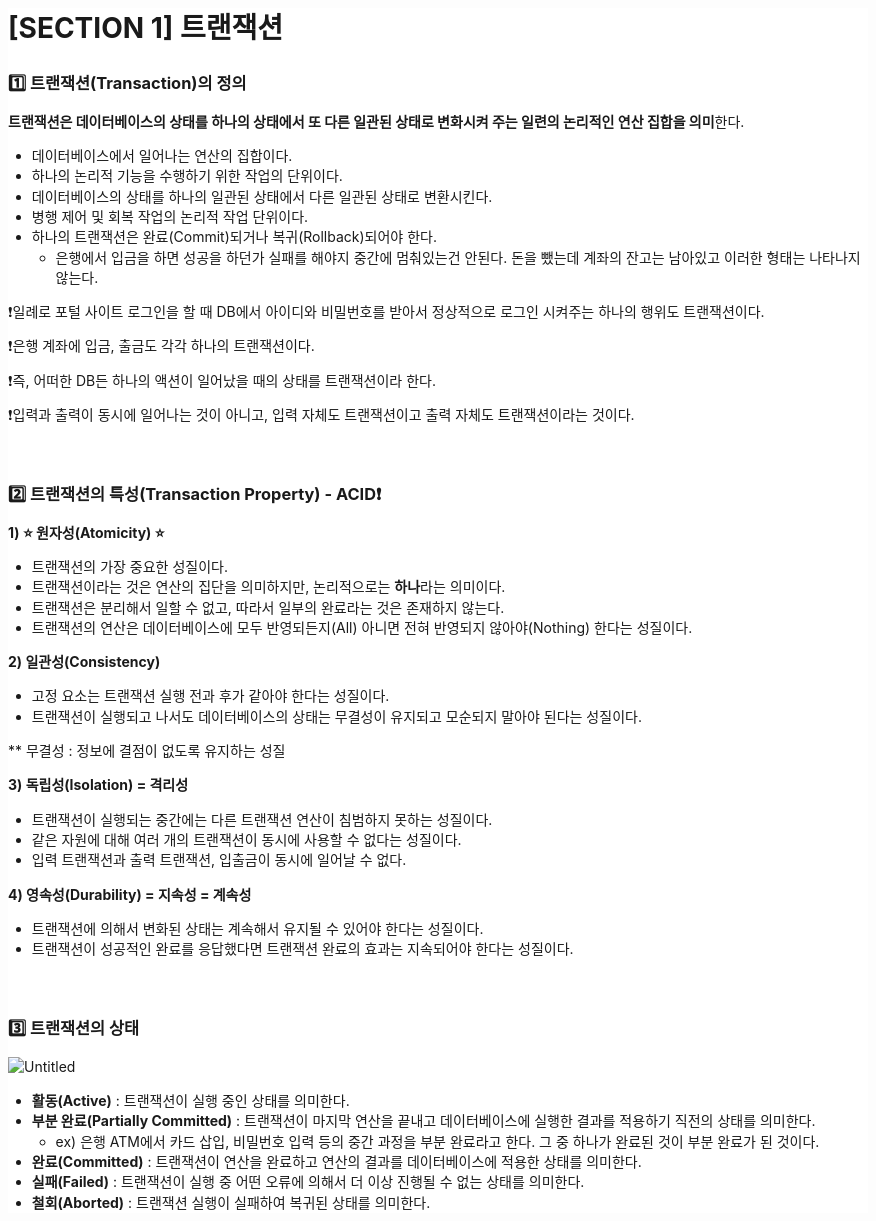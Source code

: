 # [SECTION 1] 트랜잭션

### 1️⃣ 트랜잭션(Transaction)의 정의

**트랜잭션은 데이터베이스의 상태를 하나의 상태에서 또 다른 일관된 상태로 변화시켜 주는 일련의 논리적인 연산 집합을 의미**한다.

- 데이터베이스에서 일어나는 연산의 집합이다.
- 하나의 논리적 기능을 수행하기 위한 작업의 단위이다.
- 데이터베이스의 상태를 하나의 일관된 상태에서 다른 일관된 상태로 변환시킨다.
- 병행 제어 및 회복 작업의 논리적 작업 단위이다.
- 하나의 트랜잭션은 완료(Commit)되거나 복귀(Rollback)되어야 한다.
  - 은행에서 입금을 하면 성공을 하던가 실패를 해야지 중간에 멈춰있는건 안된다. 돈을 뺐는데 계좌의 잔고는 남아있고 이러한 형태는 나타나지 않는다.

❗️일례로 포털 사이트 로그인을 할 때 DB에서 아이디와 비밀번호를 받아서 정상적으로 로그인 시켜주는 하나의 행위도 트랜잭션이다.

❗️은행 계좌에 입금, 출금도 각각 하나의 트랜잭션이다.

❗️즉, 어떠한 DB든 하나의 액션이 일어났을 때의 상태를 트랜잭션이라 한다.

❗️입력과 출력이 동시에 일어나는 것이 아니고, 입력 자체도 트랜잭션이고 출력 자체도 트랜잭션이라는 것이다.

<br/>

### 2️⃣ 트랜잭션의 특성(Transaction Property) - ACID❗️

**1) ⭐️ 원자성(Atomicity) ⭐️**

- 트랜잭션의 가장 중요한 성질이다.
- 트랜잭션이라는 것은 연산의 집단을 의미하지만, 논리적으로는 **하나**라는 의미이다.
- 트랜잭션은 분리해서 일할 수 없고, 따라서 일부의 완료라는 것은 존재하지 않는다.
- 트랜잭션의 연산은 데이터베이스에 모두 반영되든지(All) 아니면 전혀 반영되지 않아야(Nothing) 한다는 성질이다.

**2) 일관성(Consistency)**

- 고정 요소는 트랜잭션 실행 전과 후가 같아야 한다는 성질이다.
- 트랜잭션이 실행되고 나서도 데이터베이스의 상태는 무결성이 유지되고 모순되지 말아야 된다는 성질이다.

\*\* 무결성 : 정보에 결점이 없도록 유지하는 성질

**3) 독립성(Isolation) = 격리성**

- 트랜잭션이 실행되는 중간에는 다른 트랜잭션 연산이 침범하지 못하는 성질이다.
- 같은 자원에 대해 여러 개의 트랜잭션이 동시에 사용할 수 없다는 성질이다.
- 입력 트랜잭션과 출력 트랜잭션, 입출금이 동시에 일어날 수 없다.

**4) 영속성(Durability) = 지속성 = 계속성**

- 트랜잭션에 의해서 변화된 상태는 계속해서 유지될 수 있어야 한다는 성질이다.
- 트랜잭션이 성공적인 완료를 응답했다면 트랜잭션 완료의 효과는 지속되어야 한다는 성질이다.

<br/>

### 3️⃣ 트랜잭션의 상태

![Untitled](https://user-images.githubusercontent.com/44192757/112101998-ec6b5f80-8bea-11eb-82ff-1eac28012dac.png)

- **활동(Active)** : 트랜잭션이 실행 중인 상태를 의미한다.
- **부분 완료(Partially Committed)** : 트랜잭션이 마지막 연산을 끝내고 데이터베이스에 실행한 결과를 적용하기 직전의 상태를 의미한다.
  - ex) 은행 ATM에서 카드 삽입, 비밀번호 입력 등의 중간 과정을 부분 완료라고 한다. 그 중 하나가 완료된 것이 부분 완료가 된 것이다.
- **완료(Committed)** : 트랜잭션이 연산을 완료하고 연산의 결과를 데이터베이스에 적용한 상태를 의미한다.
- **실패(Failed)** : 트랜잭션이 실행 중 어떤 오류에 의해서 더 이상 진행될 수 없는 상태를 의미한다.
- **철회(Aborted)** : 트랜잭션 실행이 실패하여 복귀된 상태를 의미한다.
